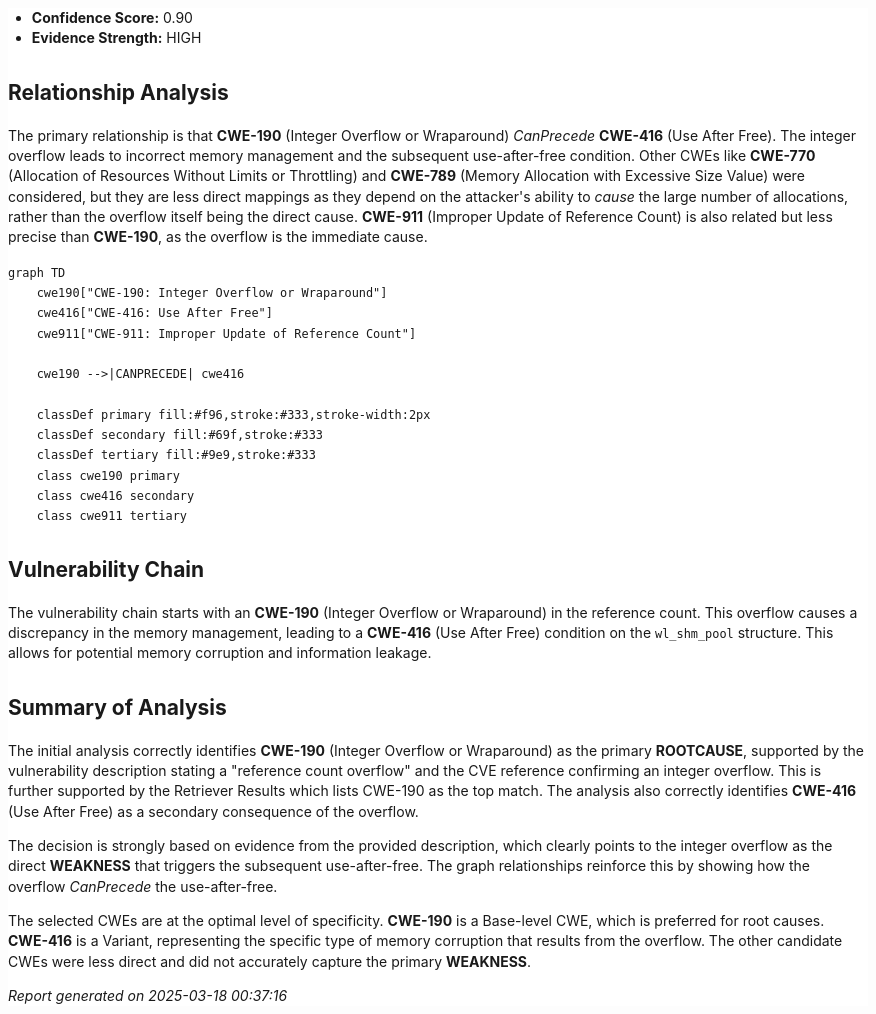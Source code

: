 *   **Confidence Score:** 0.90
*   **Evidence Strength:** HIGH

## Relationship Analysis
The primary relationship is that **CWE-190** (Integer Overflow or Wraparound) *CanPrecede* **CWE-416** (Use After Free). The integer overflow leads to incorrect memory management and the subsequent use-after-free condition. Other CWEs like **CWE-770** (Allocation of Resources Without Limits or Throttling) and **CWE-789** (Memory Allocation with Excessive Size Value) were considered, but they are less direct mappings as they depend on the attacker's ability to *cause* the large number of allocations, rather than the overflow itself being the direct cause. **CWE-911** (Improper Update of Reference Count) is also related but less precise than **CWE-190**, as the overflow is the immediate cause.

```mermaid
graph TD
    cwe190["CWE-190: Integer Overflow or Wraparound"]
    cwe416["CWE-416: Use After Free"]
    cwe911["CWE-911: Improper Update of Reference Count"]

    cwe190 -->|CANPRECEDE| cwe416
    
    classDef primary fill:#f96,stroke:#333,stroke-width:2px
    classDef secondary fill:#69f,stroke:#333
    classDef tertiary fill:#9e9,stroke:#333
    class cwe190 primary
    class cwe416 secondary
    class cwe911 tertiary
```

## Vulnerability Chain
The vulnerability chain starts with an **CWE-190** (Integer Overflow or Wraparound) in the reference count. This overflow causes a discrepancy in the memory management, leading to a **CWE-416** (Use After Free) condition on the `wl_shm_pool` structure. This allows for potential memory corruption and information leakage.

## Summary of Analysis
The initial analysis correctly identifies **CWE-190** (Integer Overflow or Wraparound) as the primary **ROOTCAUSE**, supported by the vulnerability description stating a "reference count overflow" and the CVE reference confirming an integer overflow. This is further supported by the Retriever Results which lists CWE-190 as the top match. The analysis also correctly identifies **CWE-416** (Use After Free) as a secondary consequence of the overflow.

The decision is strongly based on evidence from the provided description, which clearly points to the integer overflow as the direct **WEAKNESS** that triggers the subsequent use-after-free. The graph relationships reinforce this by showing how the overflow *CanPrecede* the use-after-free.

The selected CWEs are at the optimal level of specificity. **CWE-190** is a Base-level CWE, which is preferred for root causes. **CWE-416** is a Variant, representing the specific type of memory corruption that results from the overflow. The other candidate CWEs were less direct and did not accurately capture the primary **WEAKNESS**.



*Report generated on 2025-03-18 00:37:16*
